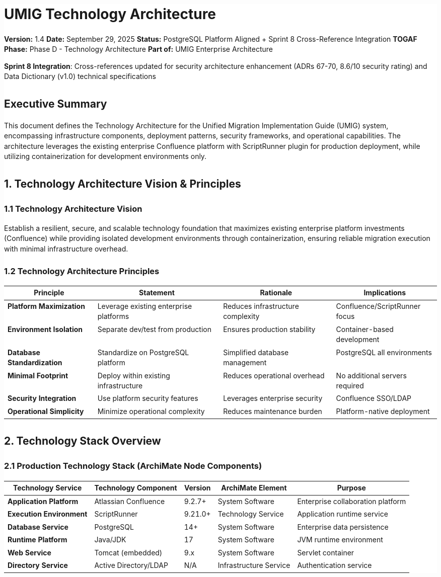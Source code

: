 # UMIG Technology Architecture

**Version:** 1.4
**Date:** September 29, 2025
**Status:** PostgreSQL Platform Aligned + Sprint 8 Cross-Reference Integration
**TOGAF Phase:** Phase D - Technology Architecture
**Part of:** UMIG Enterprise Architecture

**Sprint 8 Integration**: Cross-references updated for security architecture enhancement (ADRs 67-70, 8.6/10 security rating) and Data Dictionary (v1.0) technical specifications

## Executive Summary

This document defines the Technology Architecture for the Unified Migration Implementation Guide (UMIG) system, encompassing infrastructure components, deployment patterns, security frameworks, and operational capabilities. The architecture leverages the existing enterprise Confluence platform with ScriptRunner plugin for production deployment, while utilizing containerization for development environments only.

## 1. Technology Architecture Vision & Principles

### 1.1 Technology Architecture Vision

Establish a resilient, secure, and scalable technology foundation that maximizes existing enterprise platform investments (Confluence) while providing isolated development environments through containerization, ensuring reliable migration execution with minimal infrastructure overhead.

### 1.2 Technology Architecture Principles

| Principle                    | Statement                              | Rationale                         | Implications                   |
| ---------------------------- | -------------------------------------- | --------------------------------- | ------------------------------ |
| **Platform Maximization**    | Leverage existing enterprise platforms | Reduces infrastructure complexity | Confluence/ScriptRunner focus  |
| **Environment Isolation**    | Separate dev/test from production      | Ensures production stability      | Container-based development    |
| **Database Standardization** | Standardize on PostgreSQL platform     | Simplified database management    | PostgreSQL all environments    |
| **Minimal Footprint**        | Deploy within existing infrastructure  | Reduces operational overhead      | No additional servers required |
| **Security Integration**     | Use platform security features         | Leverages enterprise security     | Confluence SSO/LDAP            |
| **Operational Simplicity**   | Minimize operational complexity        | Reduces maintenance burden        | Platform-native deployment     |

## 2. Technology Stack Overview

### 2.1 Production Technology Stack (ArchiMate Node Components)

| Technology Service        | Technology Component  | Version | ArchiMate Element      | Purpose                           |
| ------------------------- | --------------------- | ------- | ---------------------- | --------------------------------- |
| **Application Platform**  | Atlassian Confluence  | 9.2.7+  | System Software        | Enterprise collaboration platform |
| **Execution Environment** | ScriptRunner          | 9.21.0+ | Technology Service     | Application runtime service       |
| **Database Service**      | PostgreSQL            | 14+     | System Software        | Enterprise data persistence       |
| **Runtime Platform**      | Java/JDK              | 17      | System Software        | JVM runtime environment           |
| **Web Service**           | Tomcat (embedded)     | 9.x     | System Software        | Servlet container                 |
| **Directory Service**     | Active Directory/LDAP | N/A     | Infrastructure Service | Authentication service            |
